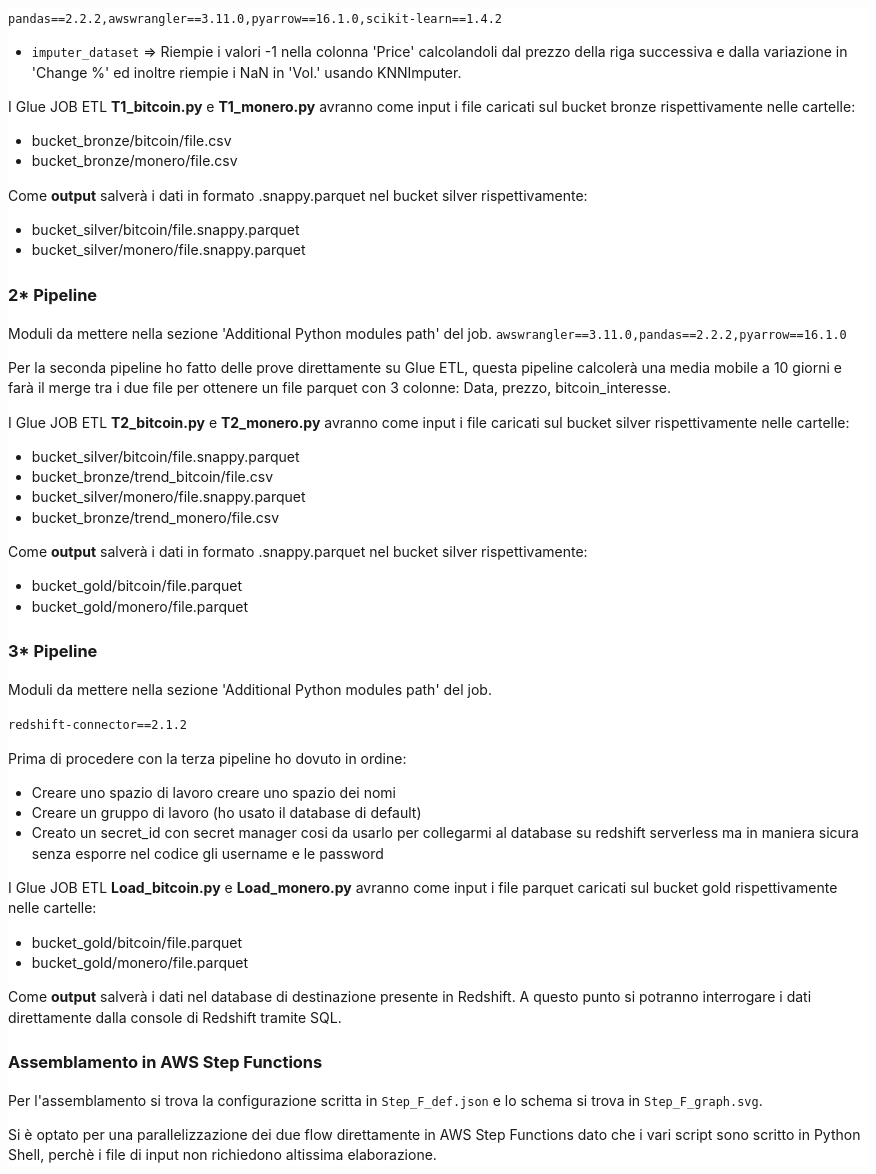```pandas==2.2.2,awswrangler==3.11.0,pyarrow==16.1.0,scikit-learn==1.4.2```
- ```imputer_dataset``` => Riempie i valori -1 nella colonna 'Price' calcolandoli dal prezzo della riga successiva e dalla variazione in 'Change %' ed inoltre riempie i NaN in 'Vol.' usando KNNImputer.

I Glue JOB ETL **T1_bitcoin.py** e **T1_monero.py**  avranno come input i file caricati sul bucket bronze rispettivamente nelle cartelle:
- bucket_bronze/bitcoin/file.csv
- bucket_bronze/monero/file.csv

Come **output** salverà i dati in formato .snappy.parquet nel bucket silver rispettivamente:

- bucket_silver/bitcoin/file.snappy.parquet
- bucket_silver/monero/file.snappy.parquet


### 2* Pipeline 
Moduli da mettere nella sezione 'Additional Python modules path' del job.
```awswrangler==3.11.0,pandas==2.2.2,pyarrow==16.1.0```

Per la seconda pipeline ho fatto delle prove direttamente su Glue ETL, questa pipeline calcolerà una media mobile a 10 giorni e farà il merge tra i due file per ottenere un file parquet con 3 colonne: Data, prezzo,  bitcoin_interesse.

I Glue JOB ETL **T2_bitcoin.py** e **T2_monero.py**  avranno come input i file caricati sul bucket silver rispettivamente nelle cartelle:

- bucket_silver/bitcoin/file.snappy.parquet
- bucket_bronze/trend_bitcoin/file.csv
- bucket_silver/monero/file.snappy.parquet
- bucket_bronze/trend_monero/file.csv

Come **output** salverà i dati in formato .snappy.parquet nel bucket silver rispettivamente:

- bucket_gold/bitcoin/file.parquet
- bucket_gold/monero/file.parquet

### 3* Pipeline 
Moduli da mettere nella sezione 'Additional Python modules path' del job.
 
 ```redshift-connector==2.1.2```

 Prima di procedere con la terza pipeline ho dovuto in ordine:
 - Creare uno spazio di lavoro creare uno spazio dei nomi
 - Creare un gruppo di lavoro (ho usato il database di default)
 - Creato un secret_id con secret manager cosi da usarlo per collegarmi al database su redshift serverless ma in maniera sicura senza esporre nel codice gli username e le password

I Glue JOB ETL **Load_bitcoin.py** e **Load_monero.py**  avranno come input i file parquet caricati sul bucket gold rispettivamente nelle cartelle:
- bucket_gold/bitcoin/file.parquet
- bucket_gold/monero/file.parquet

Come **output** salverà i dati nel database di destinazione presente in Redshift. A questo punto si potranno interrogare i dati direttamente dalla console di Redshift tramite SQL. 

### Assemblamento in AWS Step Functions

Per l'assemblamento si trova la configurazione scritta in ```Step_F_def.json``` e lo schema si trova in ```Step_F_graph.svg```. 

Si è optato per una parallelizzazione dei due flow direttamente in AWS Step Functions dato che i vari script sono scritto in Python Shell, perchè i file di input non richiedono altissima elaborazione. 
```